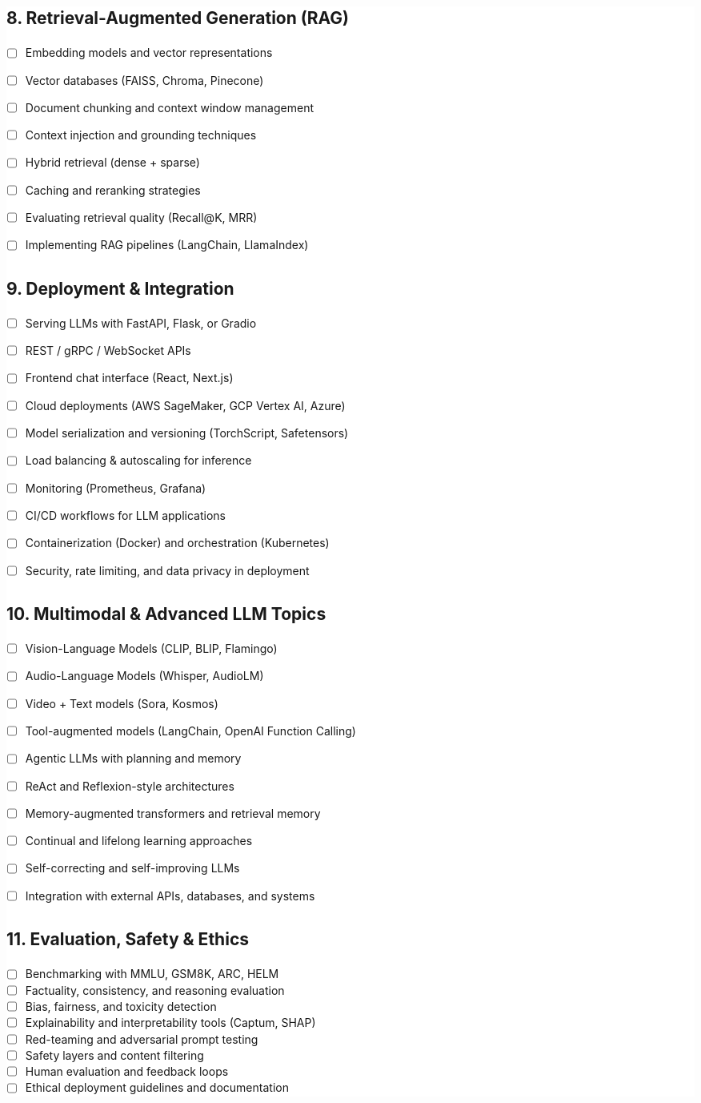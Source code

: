 
## 8. Retrieval-Augmented Generation (RAG)

- [ ] Embedding models and vector representations  
- [ ] Vector databases (FAISS, Chroma, Pinecone)  
- [ ] Document chunking and context window management  
- [ ] Context injection and grounding techniques  
- [ ] Hybrid retrieval (dense + sparse)  
- [ ] Caching and reranking strategies  
- [ ] Evaluating retrieval quality (Recall@K, MRR)  
- [ ] Implementing RAG pipelines (LangChain, LlamaIndex)  


## 9. Deployment & Integration

- [ ] Serving LLMs with FastAPI, Flask, or Gradio  
- [ ] REST / gRPC / WebSocket APIs  
- [ ] Frontend chat interface (React, Next.js)  
- [ ] Cloud deployments (AWS SageMaker, GCP Vertex AI, Azure)  
- [ ] Model serialization and versioning (TorchScript, Safetensors)  
- [ ] Load balancing & autoscaling for inference  
- [ ] Monitoring (Prometheus, Grafana)  
- [ ] CI/CD workflows for LLM applications  
- [ ] Containerization (Docker) and orchestration (Kubernetes)  
- [ ] Security, rate limiting, and data privacy in deployment  



## 10. Multimodal & Advanced LLM Topics

- [ ] Vision-Language Models (CLIP, BLIP, Flamingo)  
- [ ] Audio-Language Models (Whisper, AudioLM)  
- [ ] Video + Text models (Sora, Kosmos)  
- [ ] Tool-augmented models (LangChain, OpenAI Function Calling)  
- [ ] Agentic LLMs with planning and memory  
- [ ] ReAct and Reflexion-style architectures  
- [ ] Memory-augmented transformers and retrieval memory  
- [ ] Continual and lifelong learning approaches  
- [ ] Self-correcting and self-improving LLMs  
- [ ] Integration with external APIs, databases, and systems  



## 11. Evaluation, Safety & Ethics

- [ ] Benchmarking with MMLU, GSM8K, ARC, HELM  
- [ ] Factuality, consistency, and reasoning evaluation  
- [ ] Bias, fairness, and toxicity detection  
- [ ] Explainability and interpretability tools (Captum, SHAP)  
- [ ] Red-teaming and adversarial prompt testing  
- [ ] Safety layers and content filtering  
- [ ] Human evaluation and feedback loops  
- [ ] Ethical deployment guidelines and documentation  
